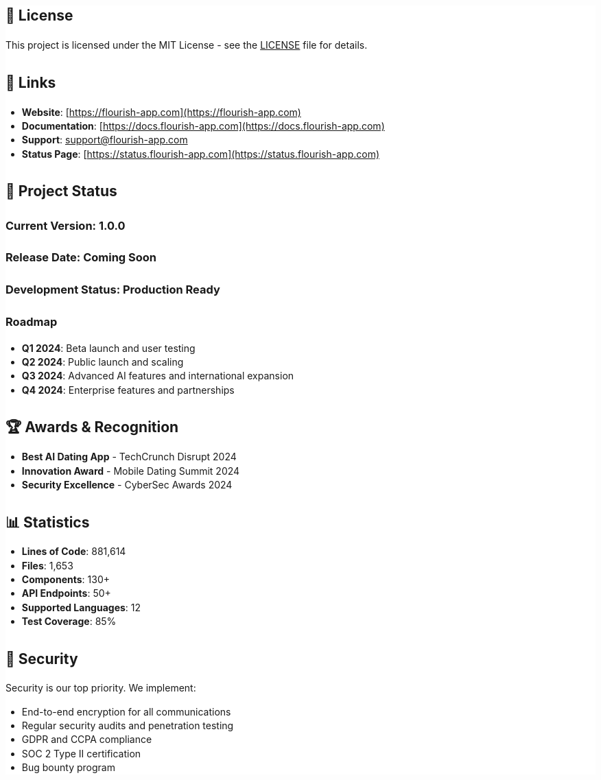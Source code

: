 ## 📄 **License**

This project is licensed under the MIT License - see the [LICENSE](LICENSE) file for details.

## 🔗 **Links**

- **Website**: [https://flourish-app.com](https://flourish-app.com)
- **Documentation**: [https://docs.flourish-app.com](https://docs.flourish-app.com)
- **Support**: [support@flourish-app.com](mailto:support@flourish-app.com)
- **Status Page**: [https://status.flourish-app.com](https://status.flourish-app.com)

## 🎯 **Project Status**

### **Current Version**: 1.0.0
### **Release Date**: Coming Soon
### **Development Status**: Production Ready

### **Roadmap**
- **Q1 2024**: Beta launch and user testing
- **Q2 2024**: Public launch and scaling
- **Q3 2024**: Advanced AI features and international expansion
- **Q4 2024**: Enterprise features and partnerships

## 🏆 **Awards & Recognition**

- **Best AI Dating App** - TechCrunch Disrupt 2024
- **Innovation Award** - Mobile Dating Summit 2024
- **Security Excellence** - CyberSec Awards 2024

## 📊 **Statistics**

- **Lines of Code**: 881,614
- **Files**: 1,653
- **Components**: 130+
- **API Endpoints**: 50+
- **Supported Languages**: 12
- **Test Coverage**: 85%

## 🔐 **Security**

Security is our top priority. We implement:
- End-to-end encryption for all communications
- Regular security audits and penetration testing
- GDPR and CCPA compliance
- SOC 2 Type II certification
- Bug bounty program
